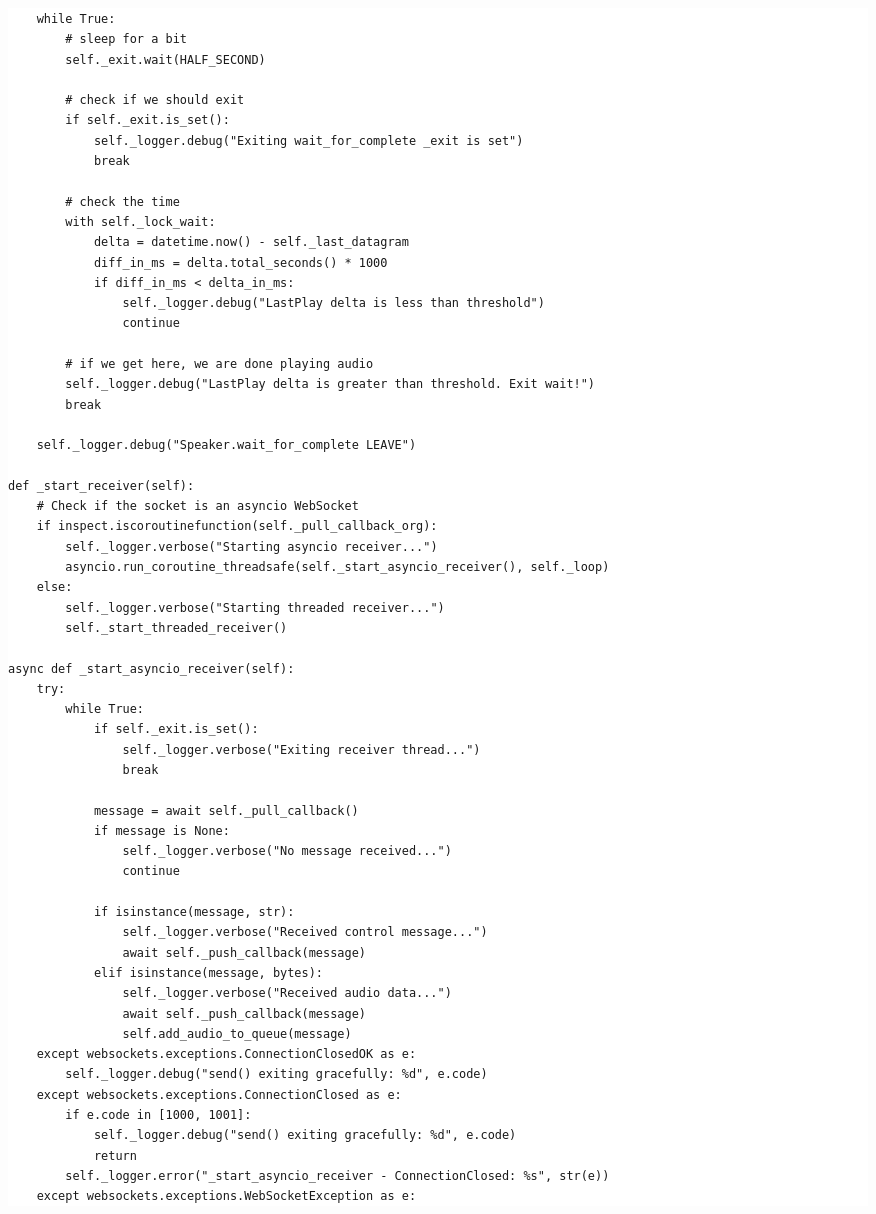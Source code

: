         while True:
            # sleep for a bit
            self._exit.wait(HALF_SECOND)

            # check if we should exit
            if self._exit.is_set():
                self._logger.debug("Exiting wait_for_complete _exit is set")
                break

            # check the time
            with self._lock_wait:
                delta = datetime.now() - self._last_datagram
                diff_in_ms = delta.total_seconds() * 1000
                if diff_in_ms < delta_in_ms:
                    self._logger.debug("LastPlay delta is less than threshold")
                    continue

            # if we get here, we are done playing audio
            self._logger.debug("LastPlay delta is greater than threshold. Exit wait!")
            break

        self._logger.debug("Speaker.wait_for_complete LEAVE")

    def _start_receiver(self):
        # Check if the socket is an asyncio WebSocket
        if inspect.iscoroutinefunction(self._pull_callback_org):
            self._logger.verbose("Starting asyncio receiver...")
            asyncio.run_coroutine_threadsafe(self._start_asyncio_receiver(), self._loop)
        else:
            self._logger.verbose("Starting threaded receiver...")
            self._start_threaded_receiver()

    async def _start_asyncio_receiver(self):
        try:
            while True:
                if self._exit.is_set():
                    self._logger.verbose("Exiting receiver thread...")
                    break

                message = await self._pull_callback()
                if message is None:
                    self._logger.verbose("No message received...")
                    continue

                if isinstance(message, str):
                    self._logger.verbose("Received control message...")
                    await self._push_callback(message)
                elif isinstance(message, bytes):
                    self._logger.verbose("Received audio data...")
                    await self._push_callback(message)
                    self.add_audio_to_queue(message)
        except websockets.exceptions.ConnectionClosedOK as e:
            self._logger.debug("send() exiting gracefully: %d", e.code)
        except websockets.exceptions.ConnectionClosed as e:
            if e.code in [1000, 1001]:
                self._logger.debug("send() exiting gracefully: %d", e.code)
                return
            self._logger.error("_start_asyncio_receiver - ConnectionClosed: %s", str(e))
        except websockets.exceptions.WebSocketException as e: